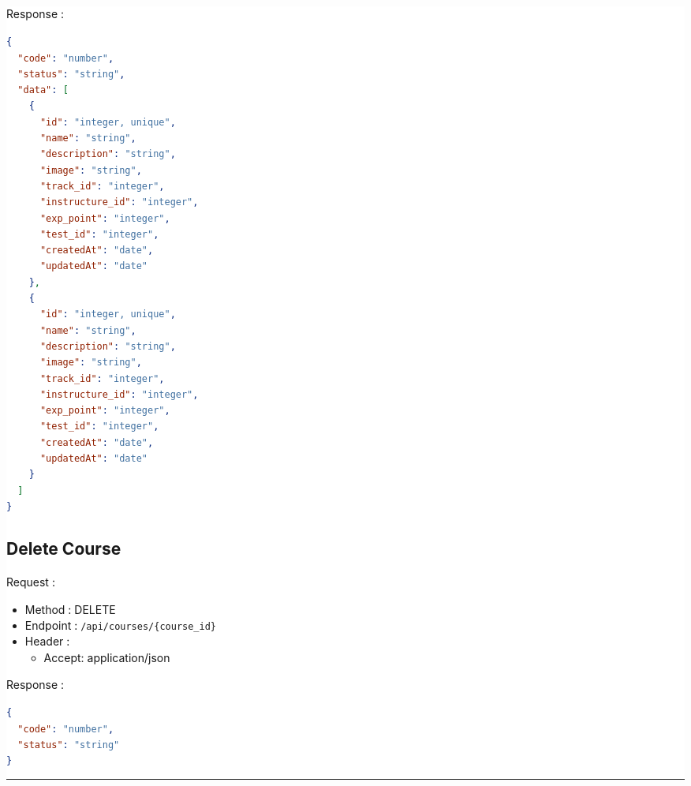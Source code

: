 Response :

```json
{
  "code": "number",
  "status": "string",
  "data": [
    {
      "id": "integer, unique",
      "name": "string",
      "description": "string",
      "image": "string",
      "track_id": "integer",
      "instructure_id": "integer",
      "exp_point": "integer",
      "test_id": "integer",
      "createdAt": "date",
      "updatedAt": "date"
    },
    {
      "id": "integer, unique",
      "name": "string",
      "description": "string",
      "image": "string",
      "track_id": "integer",
      "instructure_id": "integer",
      "exp_point": "integer",
      "test_id": "integer",
      "createdAt": "date",
      "updatedAt": "date"
    }
  ]
}
```

## Delete Course

Request :

- Method : DELETE
- Endpoint : `/api/courses/{course_id}`
- Header :
  - Accept: application/json

Response :

```json
{
  "code": "number",
  "status": "string"
}
```

---
